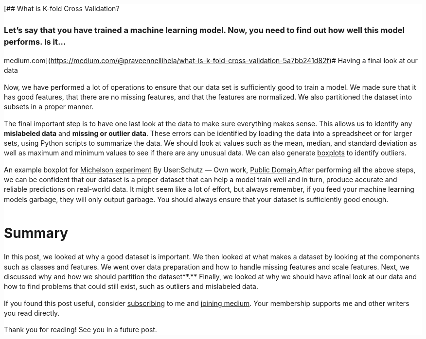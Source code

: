 [## What is K-fold Cross Validation?

### Let’s say that you have trained a machine learning model. Now, you need to find out how well this model performs. Is it…

medium.com](https://medium.com/@praveennellihela/what-is-k-fold-cross-validation-5a7bb241d82f)# Having a final look at our data

Now, we have performed a lot of operations to ensure that our data set is sufficiently good to train a model. We made sure that it has good features, that there are no missing features, and that the features are normalized. We also partitioned the dataset into subsets in a proper manner.

The final important step is to have one last look at the data to make sure everything makes sense. This allows us to identify any **mislabeled data** and **missing or outlier data**. These errors can be identified by loading the data into a spreadsheet or for larger sets, using Python scripts to summarize the data. We should look at values such as the mean, median, and standard deviation as well as maximum and minimum values to see if there are any unusual data. We can also generate [boxplots](https://en.wikipedia.org/wiki/Box_plot) to identify outliers.

![]()An example boxplot for [Michelson experiment](https://en.wikipedia.org/wiki/Michelson%E2%80%93Morley_experiment#Michelson_experiment_(1881)) By User:Schutz — Own work, [Public Domain](https://commons.wikimedia.org/w/index.php?curid=1501411),After performing all the above steps, we can be confident that our dataset is a proper dataset that can help a model train well and in turn, produce accurate and reliable predictions on real-world data. It might seem like a lot of effort, but always remember, if you feed your machine learning models garbage, they will only output garbage. You should always ensure that your dataset is sufficiently good enough.

# Summary

In this post, we looked at why a good dataset is important. We then looked at what makes a dataset by looking at the components such as classes and features. We went over data preparation and how to handle missing features and scale features. Next, we discussed why and how we should partition the dataset**.** Finally, we looked at why we should have afinal look at our data and how to find problems that could still exist, such as outliers and mislabeled data.

If you found this post useful, consider [subscribing](https://medium.com/@praveennellihela/subscribe) to me and [joining medium](https://medium.com/@praveennellihela/membership). Your membership supports me and other writers you read directly.

Thank you for reading! See you in a future post.


